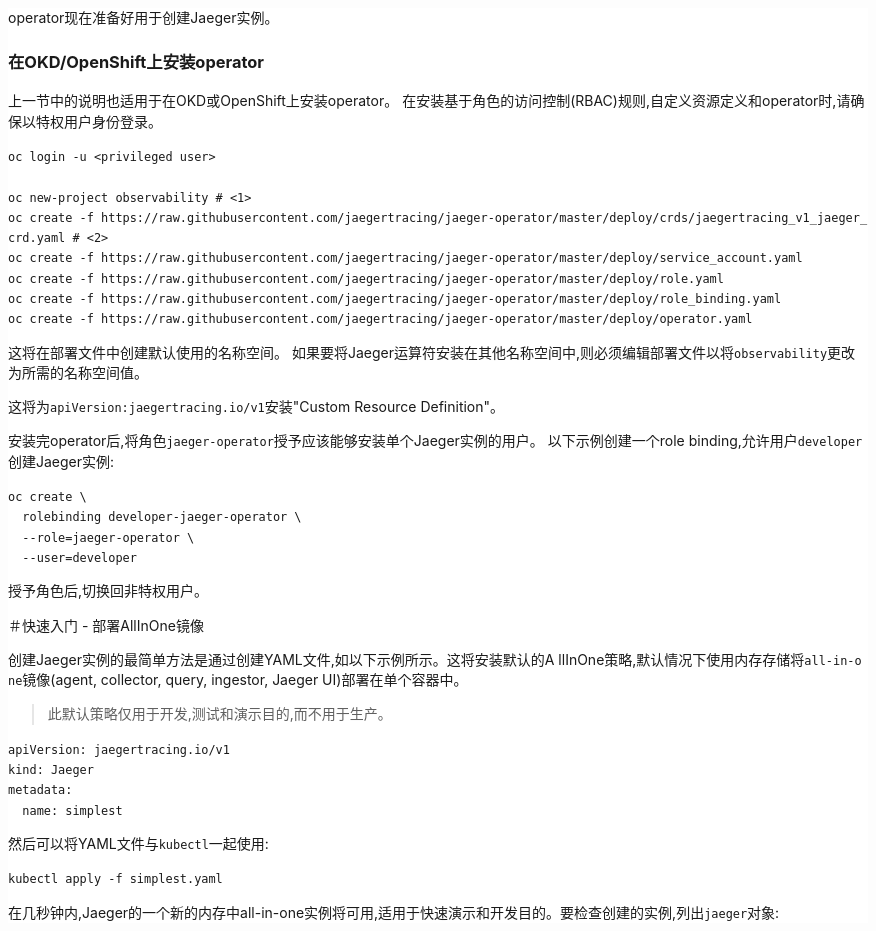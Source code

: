 operator现在准备好用于创建Jaeger实例。

### 在OKD/OpenShift上安装operator

上一节中的说明也适用于在OKD或OpenShift上安装operator。 在安装基于角色的访问控制\(RBAC\)规则,自定义资源定义和operator时,请确保以特权用户身份登录。

```text
oc login -u <privileged user>

oc new-project observability # <1>
oc create -f https://raw.githubusercontent.com/jaegertracing/jaeger-operator/master/deploy/crds/jaegertracing_v1_jaeger_crd.yaml # <2>
oc create -f https://raw.githubusercontent.com/jaegertracing/jaeger-operator/master/deploy/service_account.yaml
oc create -f https://raw.githubusercontent.com/jaegertracing/jaeger-operator/master/deploy/role.yaml
oc create -f https://raw.githubusercontent.com/jaegertracing/jaeger-operator/master/deploy/role_binding.yaml
oc create -f https://raw.githubusercontent.com/jaegertracing/jaeger-operator/master/deploy/operator.yaml
```

这将在部署文件中创建默认使用的名称空间。 如果要将Jaeger运算符安装在其他名称空间中,则必须编辑部署文件以将`observability`更改为所需的名称空间值。

这将为`apiVersion:jaegertracing.io/v1`安装"Custom Resource Definition"。

安装完operator后,将角色`jaeger-operator`授予应该能够安装单个Jaeger实例的用户。 以下示例创建一个role binding,允许用户`developer`创建Jaeger实例:

```text
oc create \
  rolebinding developer-jaeger-operator \
  --role=jaeger-operator \
  --user=developer
```

授予角色后,切换回非特权用户。

＃快速入门 - 部署AllInOne镜像

创建Jaeger实例的最简单方法是通过创建YAML文件,如以下示例所示。这将安装默认的A llInOne策略,默认情况下使用内存存储将`all-in-one`镜像\(agent, collector, query, ingestor, Jaeger UI\)部署在单个容器中。

> 此默认策略仅用于开发,测试和演示目的,而不用于生产。

```text
apiVersion: jaegertracing.io/v1
kind: Jaeger
metadata:
  name: simplest
```

然后可以将YAML文件与`kubectl`一起使用:

```text
kubectl apply -f simplest.yaml
```

在几秒钟内,Jaeger的一个新的内存中all-in-one实例将可用,适用于快速演示和开发目的。要检查创建的实例,列出`jaeger`对象:
